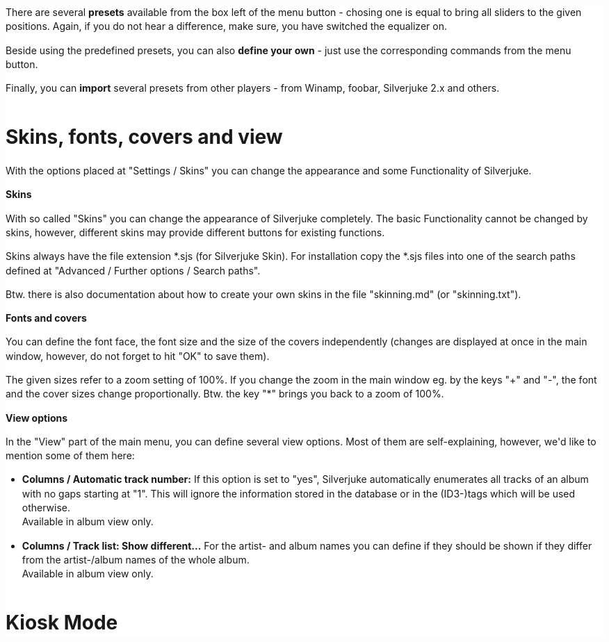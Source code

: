 There are several **presets** available from the box left of the menu button -
chosing one is equal to bring all sliders to the given positions.  Again, if
you do not hear a difference, make sure, you have switched the equalizer on.

Beside using the predefined presets, you can also **define your own** - just use 
the corresponding commands from the menu button.

Finally, you can **import** several presets from other players - from Winamp, 
foobar, Silverjuke 2.x and others.


Skins, fonts, covers and view
================================================================================

With the options placed at "Settings / Skins" you can change the 
appearance and some Functionality of Silverjuke.


**Skins**

With so called "Skins" you can change the appearance of Silverjuke completely.
The basic Functionality cannot be changed by skins, however, different skins
may provide different buttons for existing functions.

Skins always have the file extension *.sjs (for Silverjuke Skin). For
installation copy the *.sjs files into one of the search paths defined at
"Advanced / Further options / Search paths". 

Btw. there is also documentation about how to create your own skins in the file
"skinning.md" (or "skinning.txt").


**Fonts and covers**

You can define the font face, the font size and the size of the covers
independently (changes are displayed at once in the main window, however, do
not forget to hit "OK" to save them).

The given sizes refer to a zoom setting of 100%. If you change the zoom in the
main window eg. by the keys "+" and "-", the font and the cover sizes change
proportionally. Btw. the key "*" brings you back to a zoom of 100%.


**View options**

In the "View" part of the main menu, you can define several view options. Most
of them are self-explaining, however, we'd like to mention some of them here:

- **Columns / Automatic track number:** If this option is set to "yes",
  Silverjuke automatically enumerates all tracks of an album with no gaps
  starting at "1". This will ignore the information stored in the database or in 
  the (ID3-)tags which will be used otherwise.  
  Available in album view only.

- **Columns / Track list: Show different...** For the artist- and album names
  you can define if they should be shown if they differ from the artist-/album
  names of the whole album.  
  Available in album view only.
  

Kiosk Mode
================================================================================
